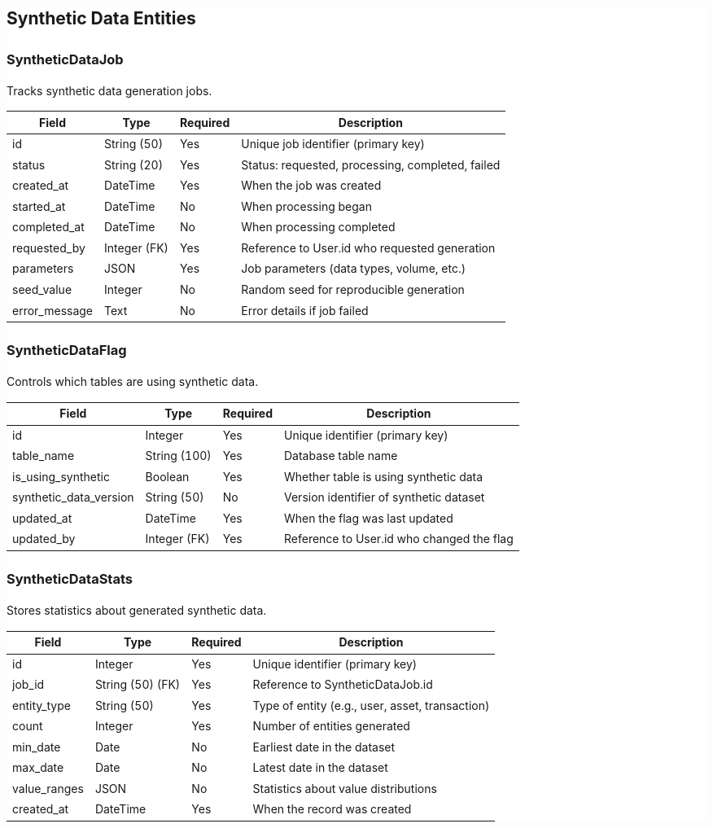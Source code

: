 ## Synthetic Data Entities

### SyntheticDataJob

Tracks synthetic data generation jobs.

| Field | Type | Required | Description |
|-------|------|----------|-------------|
| id | String (50) | Yes | Unique job identifier (primary key) |
| status | String (20) | Yes | Status: requested, processing, completed, failed |
| created_at | DateTime | Yes | When the job was created |
| started_at | DateTime | No | When processing began |
| completed_at | DateTime | No | When processing completed |
| requested_by | Integer (FK) | Yes | Reference to User.id who requested generation |
| parameters | JSON | Yes | Job parameters (data types, volume, etc.) |
| seed_value | Integer | No | Random seed for reproducible generation |
| error_message | Text | No | Error details if job failed |

### SyntheticDataFlag

Controls which tables are using synthetic data.

| Field | Type | Required | Description |
|-------|------|----------|-------------|
| id | Integer | Yes | Unique identifier (primary key) |
| table_name | String (100) | Yes | Database table name |
| is_using_synthetic | Boolean | Yes | Whether table is using synthetic data |
| synthetic_data_version | String (50) | No | Version identifier of synthetic dataset |
| updated_at | DateTime | Yes | When the flag was last updated |
| updated_by | Integer (FK) | Yes | Reference to User.id who changed the flag |

### SyntheticDataStats

Stores statistics about generated synthetic data.

| Field | Type | Required | Description |
|-------|------|----------|-------------|
| id | Integer | Yes | Unique identifier (primary key) |
| job_id | String (50) (FK) | Yes | Reference to SyntheticDataJob.id |
| entity_type | String (50) | Yes | Type of entity (e.g., user, asset, transaction) |
| count | Integer | Yes | Number of entities generated |
| min_date | Date | No | Earliest date in the dataset |
| max_date | Date | No | Latest date in the dataset |
| value_ranges | JSON | No | Statistics about value distributions |
| created_at | DateTime | Yes | When the record was created |

